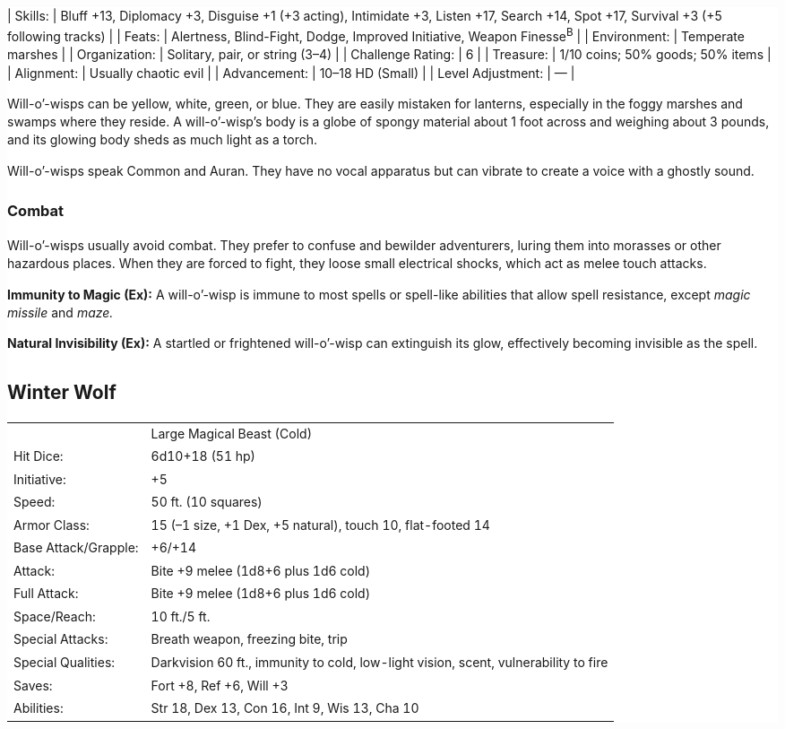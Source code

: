 | Skills:              | Bluff +13, Diplomacy +3, Disguise +1 (+3 acting), Intimidate +3, Listen +17, Search +14, Spot +17, Survival +3 (+5 following tracks) |
| Feats:               | Alertness, Blind-Fight, Dodge, Improved Initiative, Weapon Finesse<sup>B</sup>                                                       |
| Environment:         | Temperate marshes                                                                                                                    |
| Organization:        | Solitary, pair, or string (3–4)                                                                                                      |
| Challenge Rating:    | 6                                                                                                                                    |
| Treasure:            | 1/10 coins; 50% goods; 50% items                                                                                                     |
| Alignment:           | Usually chaotic evil                                                                                                                 |
| Advancement:         | 10–18 HD (Small)                                                                                                                     |
| Level Adjustment:    | —                                                                                                                                    |

Will-o’-wisps can be yellow, white, green, or blue. They are easily
mistaken for lanterns, especially in the foggy marshes and swamps where
they reside. A will-o’-wisp’s body is a globe of spongy material about 1
foot across and weighing about 3 pounds, and its glowing body sheds as
much light as a torch.

Will-o’-wisps speak Common and Auran. They have no vocal apparatus but
can vibrate to create a voice with a ghostly sound.

### Combat

Will-o’-wisps usually avoid combat. They prefer to confuse and bewilder
adventurers, luring them into morasses or other hazardous places. When
they are forced to fight, they loose small electrical shocks, which act
as melee touch attacks.

**Immunity to Magic (Ex):** A will-o’-wisp is immune to most spells or
spell-like abilities that allow spell resistance, except *magic missile*
and *maze.*

**Natural Invisibility (Ex):** A startled or frightened will-o’-wisp can
extinguish its glow, effectively becoming invisible as the spell.

## Winter Wolf

|                      |                                                                                     |
|----------------------|-------------------------------------------------------------------------------------|
|                      | Large Magical Beast (Cold)                                                          |
| Hit Dice:            | 6d10+18 (51 hp)                                                                     |
| Initiative:          | +5                                                                                  |
| Speed:               | 50 ft. (10 squares)                                                                 |
| Armor Class:         | 15 (–1 size, +1 Dex, +5 natural), touch 10, flat-footed 14                          |
| Base Attack/Grapple: | +6/+14                                                                              |
| Attack:              | Bite +9 melee (1d8+6 plus 1d6 cold)                                                 |
| Full Attack:         | Bite +9 melee (1d8+6 plus 1d6 cold)                                                 |
| Space/Reach:         | 10 ft./5 ft.                                                                        |
| Special Attacks:     | Breath weapon, freezing bite, trip                                                  |
| Special Qualities:   | Darkvision 60 ft., immunity to cold, low-light vision, scent, vulnerability to fire |
| Saves:               | Fort +8, Ref +6, Will +3                                                            |
| Abilities:           | Str 18, Dex 13, Con 16, Int 9, Wis 13, Cha 10                                       |